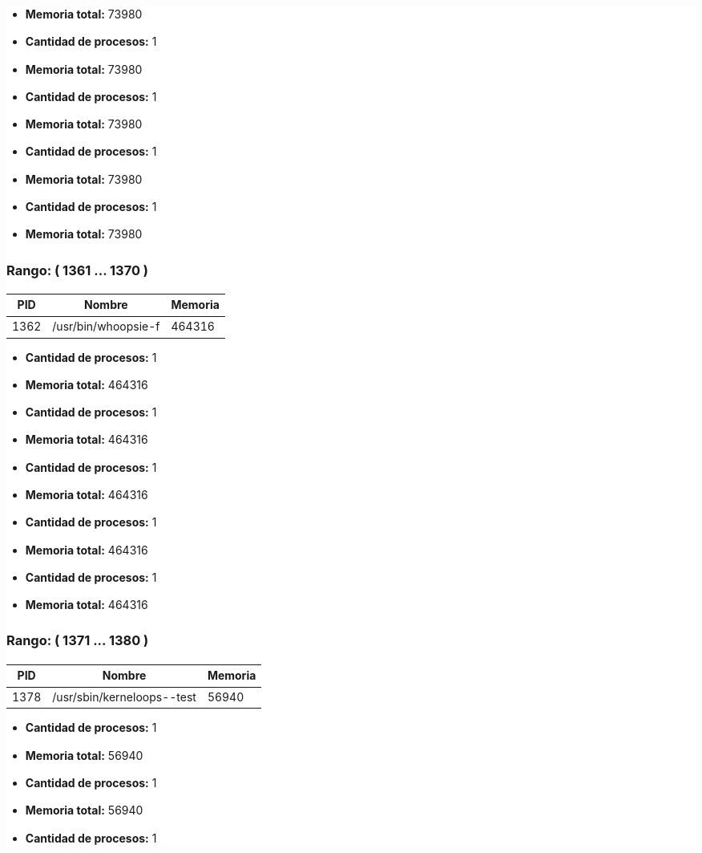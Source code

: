 - **Memoria total:** 73980

- **Cantidad de procesos:**  1

- **Memoria total:** 73980

- **Cantidad de procesos:**  1

- **Memoria total:** 73980

- **Cantidad de procesos:**  1

- **Memoria total:** 73980

- **Cantidad de procesos:**  1

- **Memoria total:** 73980


### Rango: ( 1361 ... 1370 )


| PID |    Nombre    | Memoria |
|-----|--------------|---------|
| 1362 |   /usr/bin/whoopsie-f   |  464316 |
- **Cantidad de procesos:**  1

- **Memoria total:** 464316

- **Cantidad de procesos:**  1

- **Memoria total:** 464316

- **Cantidad de procesos:**  1

- **Memoria total:** 464316

- **Cantidad de procesos:**  1

- **Memoria total:** 464316

- **Cantidad de procesos:**  1

- **Memoria total:** 464316


### Rango: ( 1371 ... 1380 )


| PID |    Nombre    | Memoria |
|-----|--------------|---------|
| 1378 |   /usr/sbin/kerneloops--test   |  56940 |
- **Cantidad de procesos:**  1

- **Memoria total:** 56940

- **Cantidad de procesos:**  1

- **Memoria total:** 56940

- **Cantidad de procesos:**  1

